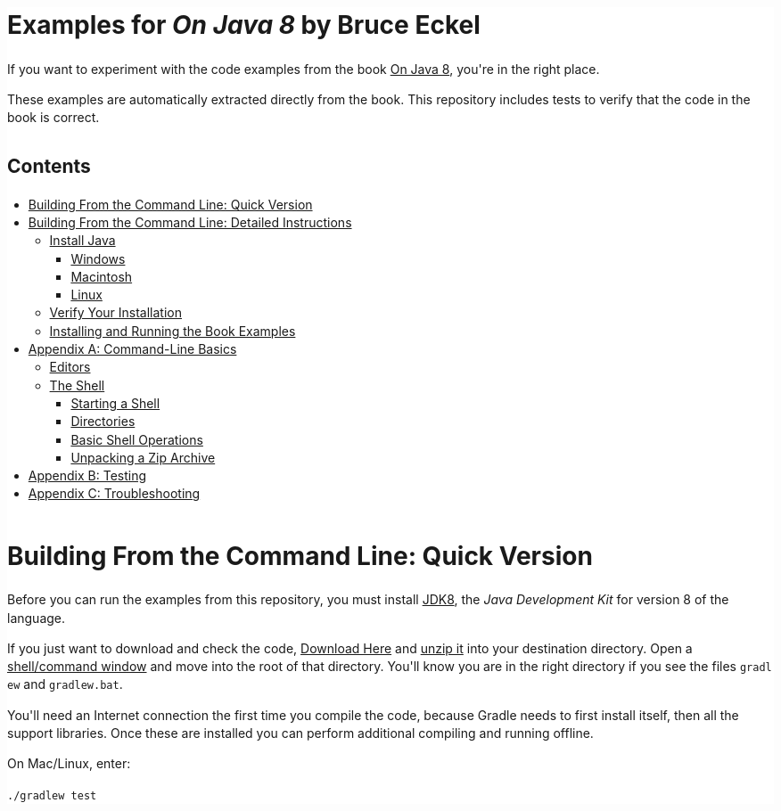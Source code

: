 # Examples for *On Java 8* by Bruce Eckel

If you want to experiment with the code examples from the book [On Java
8](https://www.onjava8.com/), you're in the right place.

These examples are automatically extracted directly from the book. This repository
includes tests to verify that the code in the book is correct.

## Contents

- [Building From the Command Line: Quick Version](#building-from-the-command-line-quick-version)
- [Building From the Command Line: Detailed Instructions](#building-from-the-command-line-detailed-instructions)
  * [Install Java](#install-java)
    + [Windows](#windows)
    + [Macintosh](#macintosh)
    + [Linux](#linux)
  * [Verify Your Installation](#verify-your-installation)
  * [Installing and Running the Book Examples](#installing-and-running-the-book-examples)
- [Appendix A: Command-Line Basics](#appendix-a-command-line-basics)
  * [Editors](#editors)
  * [The Shell](#the-shell)
    + [Starting a Shell](#starting-a-shell)
    + [Directories](#directories)
    + [Basic Shell Operations](#basic-shell-operations)
    + [Unpacking a Zip Archive](#unpacking-a-zip-archive)
- [Appendix B: Testing](#appendix-b-testing)
- [Appendix C: Troubleshooting](#appendix-c-troubleshooting)

# Building From the Command Line: Quick Version

Before you can run the examples from this repository, you must install
[JDK8](http://www.oracle.com/technetwork/java/javase/downloads/index.html), the
*Java Development Kit* for version 8 of the language.

If you just want to download and check the code, [Download
Here](https://github.com/BruceEckel/OnJava8-Examples/archive/refs/heads/master.zip)
and [unzip it](#unpacking-a-zip-archive) into your destination directory. Open
a [shell/command window](#appendix-a-command-line-basics) and move into the
root of that directory. You'll know you are in the right directory if you see
the files `gradlew` and `gradlew.bat`.

You'll need an Internet connection the first time you compile the code,
because Gradle needs to first install itself, then all the support libraries.
Once these are installed you can perform additional compiling and running
offline.

On Mac/Linux, enter:

```
./gradlew test
```
